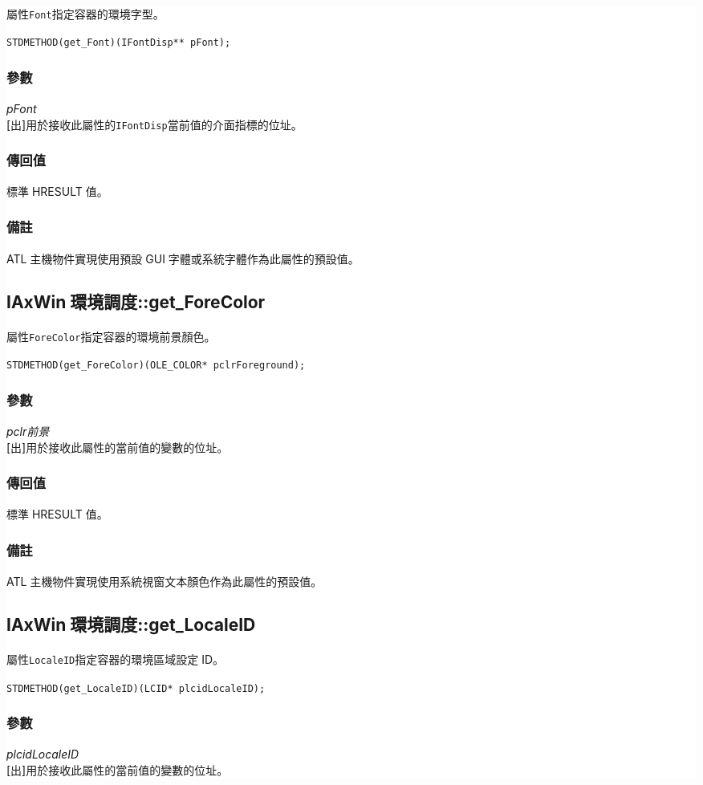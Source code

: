 屬性`Font`指定容器的環境字型。

```
STDMETHOD(get_Font)(IFontDisp** pFont);
```

### <a name="parameters"></a>參數

*pFont*<br/>
[出]用於接收此屬性的`IFontDisp`當前值的介面指標的位址。

### <a name="return-value"></a>傳回值

標準 HRESULT 值。

### <a name="remarks"></a>備註

ATL 主機物件實現使用預設 GUI 字體或系統字體作為此屬性的預設值。

## <a name="iaxwinambientdispatchget_forecolor"></a><a name="get_forecolor"></a>IAxWin 環境調度::get_ForeColor

屬性`ForeColor`指定容器的環境前景顏色。

```
STDMETHOD(get_ForeColor)(OLE_COLOR* pclrForeground);
```

### <a name="parameters"></a>參數

*pclr前景*<br/>
[出]用於接收此屬性的當前值的變數的位址。

### <a name="return-value"></a>傳回值

標準 HRESULT 值。

### <a name="remarks"></a>備註

ATL 主機物件實現使用系統視窗文本顏色作為此屬性的預設值。

## <a name="iaxwinambientdispatchget_localeid"></a><a name="get_localeid"></a>IAxWin 環境調度::get_LocaleID

屬性`LocaleID`指定容器的環境區域設定 ID。

```
STDMETHOD(get_LocaleID)(LCID* plcidLocaleID);
```

### <a name="parameters"></a>參數

*plcidLocaleID*<br/>
[出]用於接收此屬性的當前值的變數的位址。
